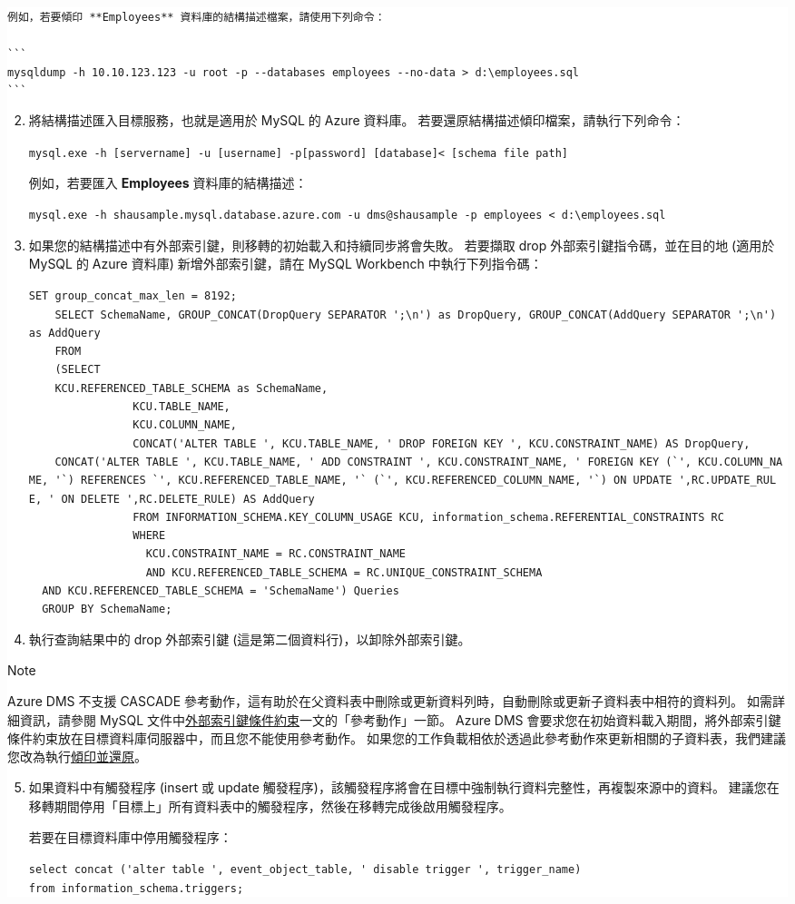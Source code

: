     例如，若要傾印 **Employees** 資料庫的結構描述檔案，請使用下列命令：
    
    ```
    mysqldump -h 10.10.123.123 -u root -p --databases employees --no-data > d:\employees.sql
    ```

2. 將結構描述匯入目標服務，也就是適用於 MySQL 的 Azure 資料庫。 若要還原結構描述傾印檔案，請執行下列命令：

    ```
    mysql.exe -h [servername] -u [username] -p[password] [database]< [schema file path]
    ```

    例如，若要匯入 **Employees** 資料庫的結構描述：

    ```
    mysql.exe -h shausample.mysql.database.azure.com -u dms@shausample -p employees < d:\employees.sql
    ```

3. 如果您的結構描述中有外部索引鍵，則移轉的初始載入和持續同步將會失敗。 若要擷取 drop 外部索引鍵指令碼，並在目的地 (適用於 MySQL 的 Azure 資料庫) 新增外部索引鍵，請在 MySQL Workbench 中執行下列指令碼：

    ```
    SET group_concat_max_len = 8192;
        SELECT SchemaName, GROUP_CONCAT(DropQuery SEPARATOR ';\n') as DropQuery, GROUP_CONCAT(AddQuery SEPARATOR ';\n') as AddQuery
        FROM
        (SELECT
        KCU.REFERENCED_TABLE_SCHEMA as SchemaName,
                    KCU.TABLE_NAME,
                    KCU.COLUMN_NAME,
                    CONCAT('ALTER TABLE ', KCU.TABLE_NAME, ' DROP FOREIGN KEY ', KCU.CONSTRAINT_NAME) AS DropQuery,
        CONCAT('ALTER TABLE ', KCU.TABLE_NAME, ' ADD CONSTRAINT ', KCU.CONSTRAINT_NAME, ' FOREIGN KEY (`', KCU.COLUMN_NAME, '`) REFERENCES `', KCU.REFERENCED_TABLE_NAME, '` (`', KCU.REFERENCED_COLUMN_NAME, '`) ON UPDATE ',RC.UPDATE_RULE, ' ON DELETE ',RC.DELETE_RULE) AS AddQuery
                    FROM INFORMATION_SCHEMA.KEY_COLUMN_USAGE KCU, information_schema.REFERENTIAL_CONSTRAINTS RC
                    WHERE
                      KCU.CONSTRAINT_NAME = RC.CONSTRAINT_NAME
                      AND KCU.REFERENCED_TABLE_SCHEMA = RC.UNIQUE_CONSTRAINT_SCHEMA
      AND KCU.REFERENCED_TABLE_SCHEMA = 'SchemaName') Queries
      GROUP BY SchemaName;
    ```

4. 執行查詢結果中的 drop 外部索引鍵 (這是第二個資料行)，以卸除外部索引鍵。

> [!NOTE]
> Azure DMS 不支援 CASCADE 參考動作，這有助於在父資料表中刪除或更新資料列時，自動刪除或更新子資料表中相符的資料列。 如需詳細資訊，請參閱 MySQL 文件中[外部索引鍵條件約束](https://dev.mysql.com/doc/refman/8.0/en/create-table-foreign-keys.html)一文的「參考動作」一節。
> Azure DMS 會要求您在初始資料載入期間，將外部索引鍵條件約束放在目標資料庫伺服器中，而且您不能使用參考動作。 如果您的工作負載相依於透過此參考動作來更新相關的子資料表，我們建議您改為執行[傾印並還原](../mysql/concepts-migrate-dump-restore.md)。 

5. 如果資料中有觸發程序 (insert 或 update 觸發程序)，該觸發程序將會在目標中強制執行資料完整性，再複製來源中的資料。 建議您在移轉期間停用「目標上」所有資料表中的觸發程序，然後在移轉完成後啟用觸發程序。

    若要在目標資料庫中停用觸發程序：

    ```
    select concat ('alter table ', event_object_table, ' disable trigger ', trigger_name)
    from information_schema.triggers;
    ```
